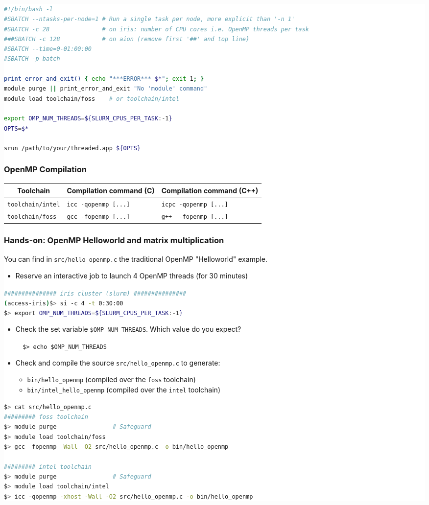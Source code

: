```bash
#!/bin/bash -l
#SBATCH --ntasks-per-node=1 # Run a single task per node, more explicit than '-n 1'
#SBATCH -c 28               # on iris: number of CPU cores i.e. OpenMP threads per task
###SBATCH -c 128            # on aion (remove first '##' and top line)
#SBATCH --time=0-01:00:00
#SBATCH -p batch

print_error_and_exit() { echo "***ERROR*** $*"; exit 1; }
module purge || print_error_and_exit "No 'module' command"
module load toolchain/foss    # or toolchain/intel

export OMP_NUM_THREADS=${SLURM_CPUS_PER_TASK:-1}
OPTS=$*

srun /path/to/your/threaded.app ${OPTS}
```

### OpenMP Compilation

| __Toolchain__     | __Compilation command (C)__ | __Compilation command (C++)__ |
|-------------------|-----------------------------|-------------------------------|
| `toolchain/intel` | `icc -qopenmp [...]`        | `icpc -qopenmp [...]`         |
| `toolchain/foss`  | `gcc -fopenmp [...]`        | `g++  -fopenmp [...]`         |

### Hands-on: OpenMP Helloworld and matrix multiplication

You can find in `src/hello_openmp.c` the traditional OpenMP "Helloworld" example.

* Reserve an interactive job to launch 4 OpenMP threads (for 30 minutes)

```bash
############### iris cluster (slurm) ###############
(access-iris)$> si -c 4 -t 0:30:00
$> export OMP_NUM_THREADS=${SLURM_CPUS_PER_TASK:-1}
```

* Check the set variable `$OMP_NUM_THREADS`. Which value do you expect?

        $> echo $OMP_NUM_THREADS

* Check and compile the source `src/hello_openmp.c` to generate:
    - `bin/hello_openmp`       (compiled over the `foss`  toolchain)
    - `bin/intel_hello_openmp` (compiled over the `intel` toolchain)

```bash
$> cat src/hello_openmp.c
######### foss toolchain
$> module purge                # Safeguard
$> module load toolchain/foss
$> gcc -fopenmp -Wall -O2 src/hello_openmp.c -o bin/hello_openmp

######### intel toolchain
$> module purge                # Safeguard
$> module load toolchain/intel
$> icc -qopenmp -xhost -Wall -O2 src/hello_openmp.c -o bin/hello_openmp
```
